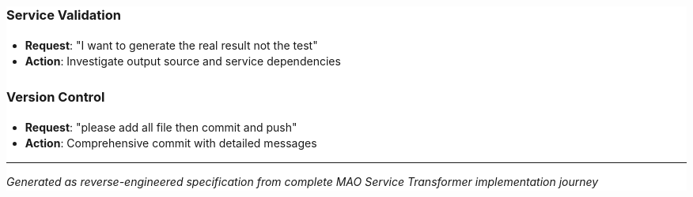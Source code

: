 ### Service Validation
- **Request**: "I want to generate the real result not the test"
- **Action**: Investigate output source and service dependencies

### Version Control
- **Request**: "please add all file then commit and push"
- **Action**: Comprehensive commit with detailed messages

---

*Generated as reverse-engineered specification from complete MAO Service Transformer implementation journey*